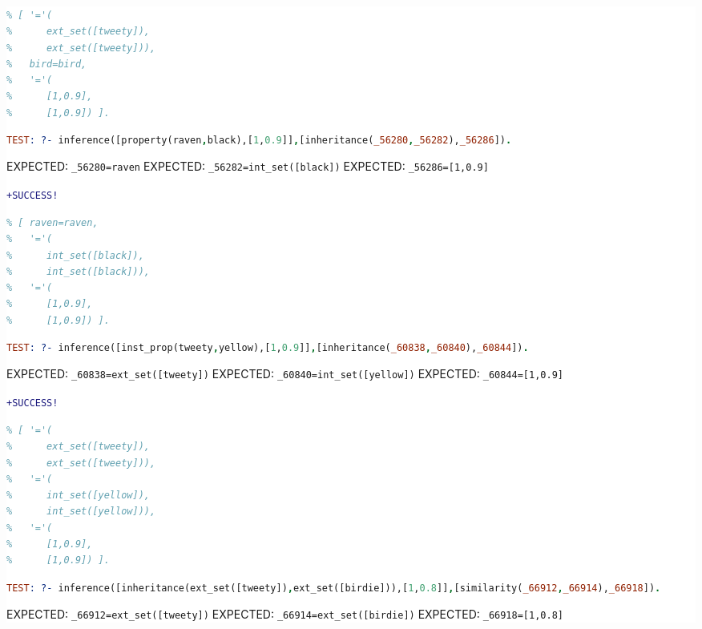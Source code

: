 ```prolog
% [ '='(
%      ext_set([tweety]),
%      ext_set([tweety])),
%   bird=bird,
%   '='(
%      [1,0.9],
%      [1,0.9]) ].
```


```prolog
TEST: ?- inference([property(raven,black),[1,0.9]],[inheritance(_56280,_56282),_56286]).
```
EXPECTED: `_56280=raven`
EXPECTED: `_56282=int_set([black])`
EXPECTED: `_56286=[1,0.9]`

```diff
+SUCCESS!
```

```prolog
% [ raven=raven,
%   '='(
%      int_set([black]),
%      int_set([black])),
%   '='(
%      [1,0.9],
%      [1,0.9]) ].
```


```prolog
TEST: ?- inference([inst_prop(tweety,yellow),[1,0.9]],[inheritance(_60838,_60840),_60844]).
```
EXPECTED: `_60838=ext_set([tweety])`
EXPECTED: `_60840=int_set([yellow])`
EXPECTED: `_60844=[1,0.9]`

```diff
+SUCCESS!
```

```prolog
% [ '='(
%      ext_set([tweety]),
%      ext_set([tweety])),
%   '='(
%      int_set([yellow]),
%      int_set([yellow])),
%   '='(
%      [1,0.9],
%      [1,0.9]) ].
```


```prolog
TEST: ?- inference([inheritance(ext_set([tweety]),ext_set([birdie])),[1,0.8]],[similarity(_66912,_66914),_66918]).
```
EXPECTED: `_66912=ext_set([tweety])`
EXPECTED: `_66914=ext_set([birdie])`
EXPECTED: `_66918=[1,0.8]`
